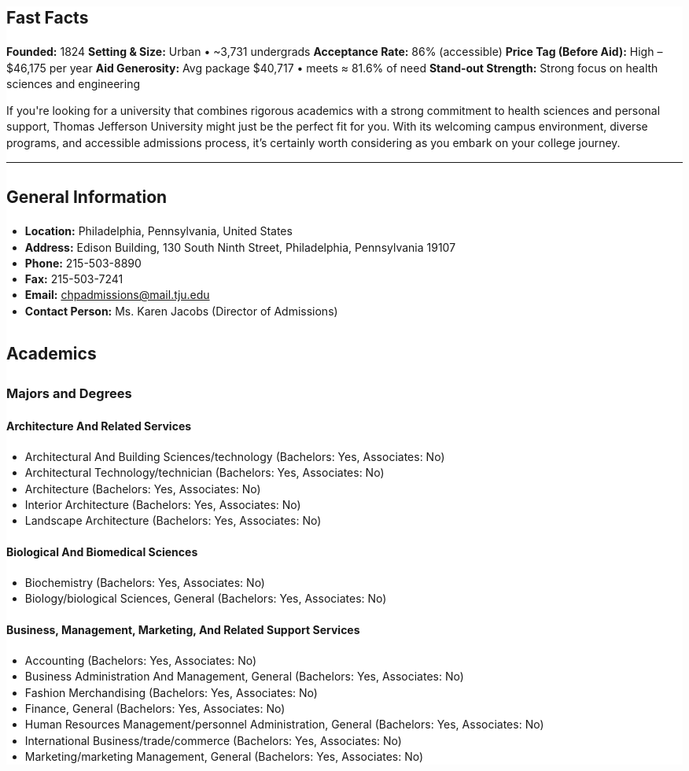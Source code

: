 ## Fast Facts
**Founded:** 1824
**Setting & Size:** Urban • ~3,731 undergrads
**Acceptance Rate:** 86% (accessible)
**Price Tag (Before Aid):** High – $46,175 per year
**Aid Generosity:** Avg package $40,717 • meets ≈ 81.6% of need
**Stand-out Strength:** Strong focus on health sciences and engineering

If you're looking for a university that combines rigorous academics with a strong commitment to health sciences and personal support, Thomas Jefferson University might just be the perfect fit for you. With its welcoming campus environment, diverse programs, and accessible admissions process, it’s certainly worth considering as you embark on your college journey.

---

## General Information

- **Location:** Philadelphia, Pennsylvania, United States
- **Address:** Edison Building, 130 South Ninth Street, Philadelphia, Pennsylvania 19107
- **Phone:** 215-503-8890
- **Fax:** 215-503-7241
- **Email:** chpadmissions@mail.tju.edu
- **Contact Person:** Ms. Karen Jacobs (Director of Admissions)

## Academics

### Majors and Degrees

#### Architecture And Related Services

- Architectural And Building Sciences/technology (Bachelors: Yes, Associates: No)
- Architectural Technology/technician (Bachelors: Yes, Associates: No)
- Architecture (Bachelors: Yes, Associates: No)
- Interior Architecture (Bachelors: Yes, Associates: No)
- Landscape Architecture (Bachelors: Yes, Associates: No)

#### Biological And Biomedical Sciences

- Biochemistry (Bachelors: Yes, Associates: No)
- Biology/biological Sciences, General (Bachelors: Yes, Associates: No)

#### Business, Management, Marketing, And Related Support Services

- Accounting (Bachelors: Yes, Associates: No)
- Business Administration And Management, General (Bachelors: Yes, Associates: No)
- Fashion Merchandising (Bachelors: Yes, Associates: No)
- Finance, General (Bachelors: Yes, Associates: No)
- Human Resources Management/personnel Administration, General (Bachelors: Yes, Associates: No)
- International Business/trade/commerce (Bachelors: Yes, Associates: No)
- Marketing/marketing Management, General (Bachelors: Yes, Associates: No)
